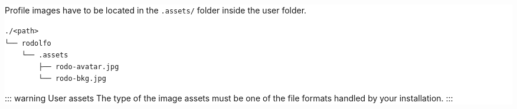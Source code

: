 ```json
```

Profile images have to be located in the `.assets/` folder inside the user folder.

```shell
./<path>
└── rodolfo
    └── .assets
        ├── rodo-avatar.jpg
        └── rodo-bkg.jpg
```

::: warning User assets
The type of the image assets must be one of the file formats handled by your installation.
:::

